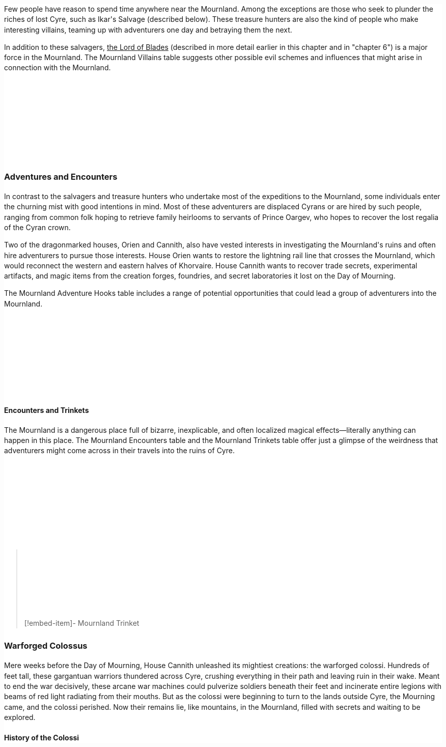 Few people have reason to spend time anywhere near the Mournland. Among the exceptions are those who seek to plunder the riches of lost Cyre, such as Ikar's Salvage (described below). These treasure hunters are also the kind of people who make interesting villains, teaming up with adventurers one day and betraying them the next.

In addition to these salvagers, [the Lord of Blades](Mechanics/bestiary/npc/the-lord-of-blades-erlw.md) (described in more detail earlier in this chapter and in "chapter 6") is a major force in the Mournland. The Mournland Villains table suggests other possible evil schemes and influences that might arise in connection with the Mournland.

![Mournland Villains](Mechanics/tables/mournland-villains-erlw.md)

### Adventures and Encounters

In contrast to the salvagers and treasure hunters who undertake most of the expeditions to the Mournland, some individuals enter the churning mist with good intentions in mind. Most of these adventurers are displaced Cyrans or are hired by such people, ranging from common folk hoping to retrieve family heirlooms to servants of Prince Oargev, who hopes to recover the lost regalia of the Cyran crown.

Two of the dragonmarked houses, Orien and Cannith, also have vested interests in investigating the Mournland's ruins and often hire adventurers to pursue those interests. House Orien wants to restore the lightning rail line that crosses the Mournland, which would reconnect the western and eastern halves of Khorvaire. House Cannith wants to recover trade secrets, experimental artifacts, and magic items from the creation forges, foundries, and secret laboratories it lost on the Day of Mourning.

The Mournland Adventure Hooks table includes a range of potential opportunities that could lead a group of adventurers into the Mournland.

![Adventures and Encounters; Mournland Adventure Hooks](Mechanics/tables/adventures-and-encounters-mournland-adventure-hooks-erlw.md)

#### Encounters and Trinkets

The Mournland is a dangerous place full of bizarre, inexplicable, and often localized magical effects—literally anything can happen in this place. The Mournland Encounters table and the Mournland Trinkets table offer just a glimpse of the weirdness that adventurers might come across in their travels into the ruins of Cyre.

![Encounters and Trinkets; Mournland Encounters](Mechanics/tables/encounters-and-trinkets-mournland-encounters-erlw.md)

> [!embed-item]- Mournland Trinket
> ![Mournland Trinket](Mechanics/items/mournland-trinket-erlw.md)

### Warforged Colossus

Mere weeks before the Day of Mourning, House Cannith unleashed its mightiest creations: the warforged colossi. Hundreds of feet tall, these gargantuan warriors thundered across Cyre, crushing everything in their path and leaving ruin in their wake. Meant to end the war decisively, these arcane war machines could pulverize soldiers beneath their feet and incinerate entire legions with beams of red light radiating from their mouths. But as the colossi were beginning to turn to the lands outside Cyre, the Mourning came, and the colossi perished. Now their remains lie, like mountains, in the Mournland, filled with secrets and waiting to be explored.

#### History of the Colossi
